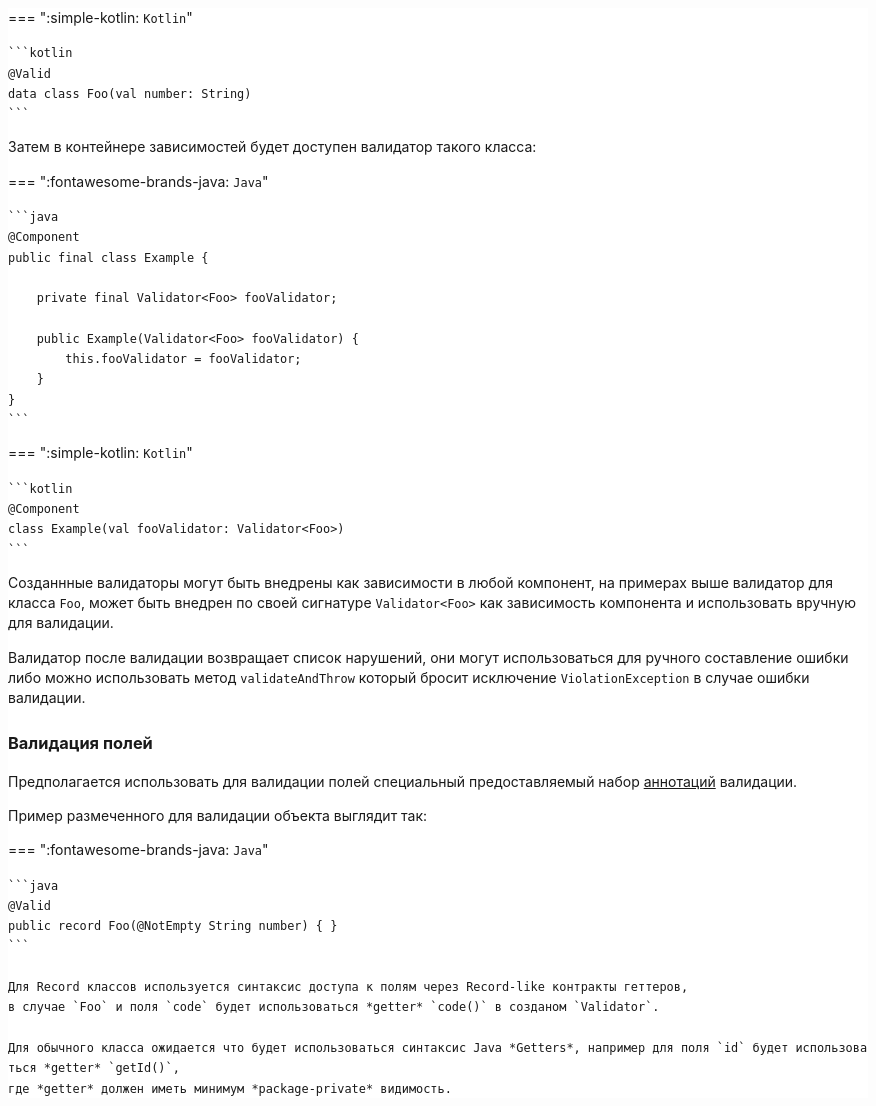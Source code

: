 === ":simple-kotlin: `Kotlin`"

    ```kotlin
    @Valid
    data class Foo(val number: String)
    ```

Затем в контейнере зависимостей будет доступен валидатор такого класса:

=== ":fontawesome-brands-java: `Java`"

    ```java
    @Component
    public final class Example {

        private final Validator<Foo> fooValidator;
        
        public Example(Validator<Foo> fooValidator) { 
            this.fooValidator = fooValidator;
        }
    }
    ```

=== ":simple-kotlin: `Kotlin`"

    ```kotlin
    @Component
    class Example(val fooValidator: Validator<Foo>)
    ```

Созданнные валидаторы могут быть внедрены как зависимости в любой компонент, на примерах выше валидатор для класса `Foo`,
может быть внедрен по своей сигнатуре `Validator<Foo>` как зависимость компонента и использовать вручную для валидации.

Валидатор после валидации возвращает список нарушений, они могут использоваться для ручного составление ошибки либо
можно использовать метод `validateAndThrow` который бросит исключение `ViolationException` в случае ошибки валидации.

### Валидация полей

Предполагается использовать для валидации полей специальный предоставляемый набор [аннотаций](#аннотации-валидации) валидации.

Пример размеченного для валидации объекта выглядит так:

=== ":fontawesome-brands-java: `Java`"

    ```java
    @Valid
    public record Foo(@NotEmpty String number) { }
    ```

    Для Record классов используется синтаксис доступа к полям через Record-like контракты геттеров, 
    в случае `Foo` и поля `code` будет использоваться *getter* `code()` в созданом `Validator`.

    Для обычного класса ожидается что будет использоваться синтаксис Java *Getters*, например для поля `id` будет использоваться *getter* `getId()`,
    где *getter* должен иметь минимум *package-private* видимость.
